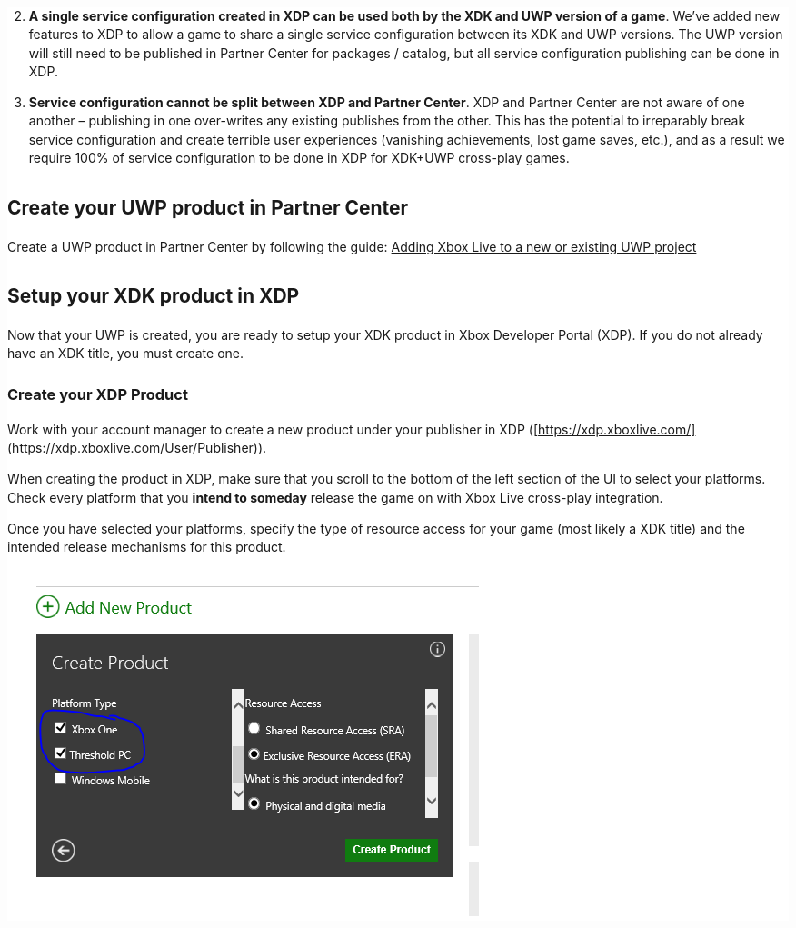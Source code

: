 2.  **A single service configuration created in XDP can be used both by the XDK and UWP version of a game**. We’ve added new features to XDP to allow a game to share a single service configuration between its XDK and UWP versions. The UWP version will still need to be published in Partner Center for packages / catalog, but all service configuration publishing can be done in XDP.

3.  **Service configuration cannot be split between XDP and Partner Center**. XDP and Partner Center are not aware of one another – publishing in one over-writes any existing publishes from the other. This has the potential to irreparably break service configuration and create terrible user experiences (vanishing achievements, lost game saves, etc.), and as a result we require 100% of service configuration to be done in XDP for XDK+UWP cross-play games.


## Create your UWP product in Partner Center

Create a UWP product in Partner Center by following the guide: [Adding Xbox Live to a new or existing UWP project](get-started-with-visual-studio-and-uwp.md)


## Setup your XDK product in XDP

Now that your UWP is created, you are ready to setup your XDK product in Xbox Developer Portal (XDP).
If you do not already have an XDK title, you must create one.


### Create your XDP Product

Work with your account manager to create a new product under your publisher in XDP ([https://xdp.xboxlive.com/](https://xdp.xboxlive.com/User/Publisher)).

When creating the product in XDP, make sure that you scroll to the bottom of the left section of the UI to select your platforms.
Check every platform that you **intend to someday** release the game on with Xbox Live cross-play integration.

Once you have selected your platforms, specify the type of resource access for your game (most likely a XDK title) and the intended release mechanisms for this product.

![Xbox Developer Portal platform selection for new product screenshot](../images/ingesting_crossplay_games_xdp/image4.png)
